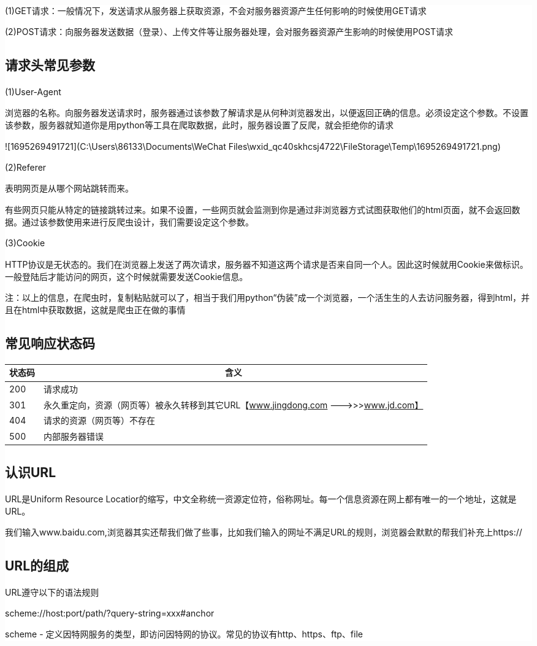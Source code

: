 (1)GET请求：一般情况下，发送请求从服务器上获取资源，不会对服务器资源产生任何影响的时候使用GET请求

(2)POST请求：向服务器发送数据（登录）、上传文件等让服务器处理，会对服务器资源产生影响的时候使用POST请求



## 请求头常见参数

(1)User-Agent

浏览器的名称。向服务器发送请求时，服务器通过该参数了解请求是从何种浏览器发出，以便返回正确的信息。必须设定这个参数。不设置该参数，服务器就知道你是用python等工具在爬取数据，此时，服务器设置了反爬，就会拒绝你的请求

![1695269491721](C:\Users\86133\Documents\WeChat Files\wxid_qc40skhcsj4722\FileStorage\Temp\1695269491721.png)



(2)Referer

表明网页是从哪个网站跳转而来。

有些网页只能从特定的链接跳转过来。如果不设置，一些网页就会监测到你是通过非浏览器方式试图获取他们的html页面，就不会返回数据。通过该参数使用来进行反爬虫设计，我们需要设定这个参数。

(3)Cookie

HTTP协议是无状态的。我们在浏览器上发送了两次请求，服务器不知道这两个请求是否来自同一个人。因此这时候就用Cookie来做标识。一般登陆后才能访问的网页，这个时候就需要发送Cookie信息。

注：以上的信息，在爬虫时，复制粘贴就可以了，相当于我们用python“伪装”成一个浏览器，一个活生生的人去访问服务器，得到html，并且在html中获取数据，这就是爬虫正在做的事情



## 常见响应状态码

| 状态码 | 含义                                                         |
| ------ | ------------------------------------------------------------ |
| 200    | 请求成功                                                     |
| 301    | 永久重定向，资源（网页等）被永久转移到其它URL【www.jingdong.com --->>>www.jd.com】 |
| 404    | 请求的资源（网页等）不存在                                   |
| 500    | 内部服务器错误                                               |



## 认识URL

URL是Uniform Resource Locatior的缩写，中文全称统一资源定位符，俗称网址。每一个信息资源在网上都有唯一的一个地址，这就是URL。

我们输入www.baidu.com,浏览器其实还帮我们做了些事，比如我们输入的网址不满足URL的规则，浏览器会默默的帮我们补充上https://



## URL的组成

URL遵守以下的语法规则

scheme://host:port/path/?query-string=xxx#anchor

scheme - 定义因特网服务的类型，即访问因特网的协议。常见的协议有http、https、ftp、file
